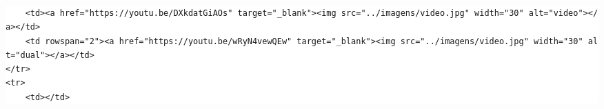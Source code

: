 		<td><a href="https://youtu.be/DXkdatGiAOs" target="_blank"><img src="../imagens/video.jpg" width="30" alt="video"></a></td>
		<td rowspan="2"><a href="https://youtu.be/wRyN4vewQEw" target="_blank"><img src="../imagens/video.jpg" width="30" alt="dual"></a></td>
	</tr>
	<tr>
		<td></td>